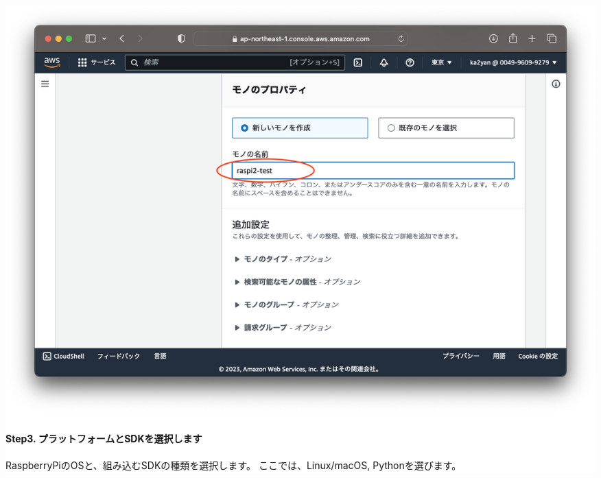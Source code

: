 ![](/images/20230819_110.png)
#### Step3. プラットフォームとSDKを選択します
RaspberryPiのOSと、組み込むSDKの種類を選択します。
ここでは、Linux/macOS, Pythonを選びます。